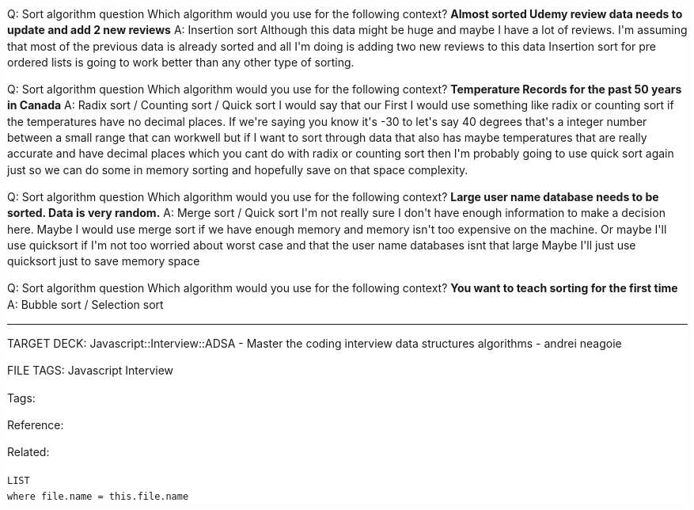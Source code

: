 Q: Sort algorithm question
Which algorithm would you use for the following context?
**Almost sorted Udemy review data needs to update and add 2 new reviews**
A: Insertion sort
Although this data might be huge and maybe I have a lot of reviews. I'm assuming that most of the previous data is already sorted and all I'm doing is adding two new reviews to this data Insertion sort for pre ordered lists is going to work better than any other type of sorting.

Q: Sort algorithm question
Which algorithm would you use for the following context?
**Temperature Records for the past 50 years in Canada**
A: Radix sort / Counting sort / Quick sort
I would say that our First I would use something like radix or counting sort if the temperatures have no decimal places. If we're saying you know it's -30 to let's say 40 degrees that's a integer number between a small range that can workwell but if I want to sort through data that also has maybe temperatures that are really accurate and have decimal places which you cant do with radix or counting sort then I'm probably going to use quick sort again just so we can do some in memory sorting and hopefully save on that space complexity.

Q: Sort algorithm question
Which algorithm would you use for the following context?
**Large user name database needs to be sorted. Data is very random.**
A: Merge sort / Quick sort
I'm not really sure I don't have enough information to make a decision here. Maybe I would use merge sort if we have enough memory and memory isn't too expensive on the machine. Or maybe I'll use quicksort if I'm not too worried about worst case and that the user name databases isnt that large Maybe I'll just use quicksort just to save memory space

Q: Sort algorithm question
Which algorithm would you use for the following context?
**You want to teach sorting for the first time**
A: Bubble sort / Selection sort

---

TARGET DECK: Javascript::Interview::ADSA - Master the coding interview data structures algorithms - andrei neagoie

FILE TAGS: Javascript Interview

Tags:

Reference:

Related:

```dataview
LIST
where file.name = this.file.name
```
